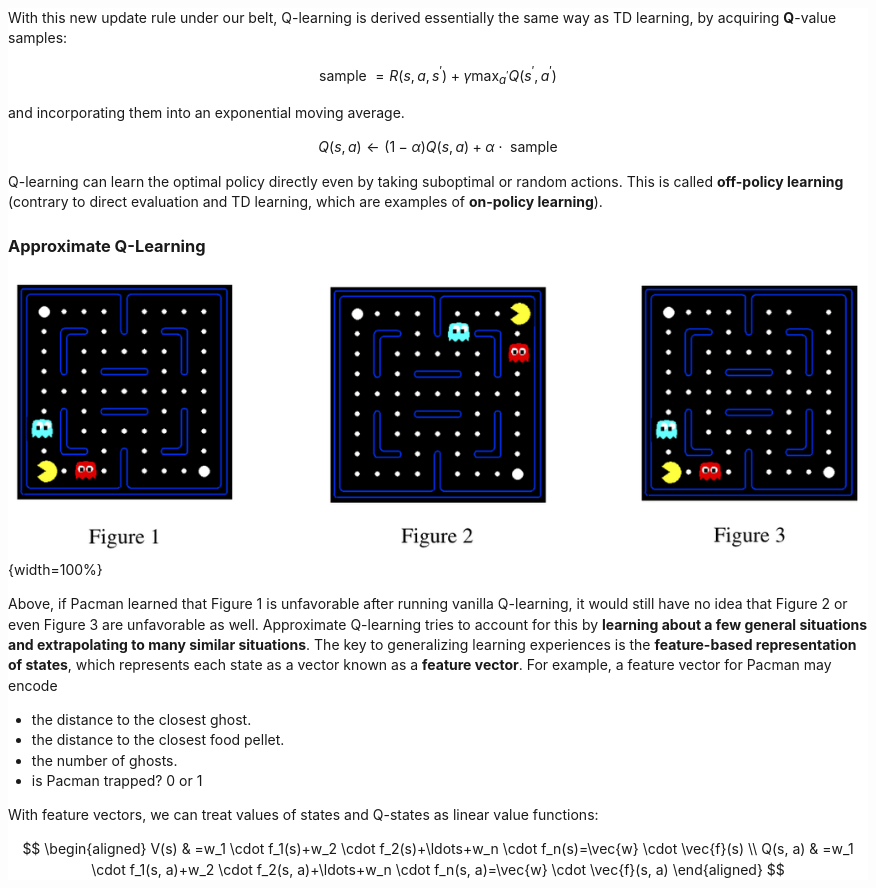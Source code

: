With this new update rule under our belt, Q-learning is derived essentially the same way as TD learning, by acquiring $\mathbf{Q}$-value samples:

$$
\text { sample }=R\left(s, a, s^{\prime}\right)+\gamma \max _{a^{\prime}} Q\left(s^{\prime}, a^{\prime}\right)
$$

and incorporating them into an exponential moving average.

$$
Q(s, a) \leftarrow(1-\alpha) Q(s, a)+\alpha \cdot \text { sample }
$$


Q-learning can learn the optimal policy directly even by taking suboptimal or random actions. This is called **off-policy learning** (contrary to direct evaluation and TD learning, which are examples of **on-policy learning**).

### Approximate Q-Learning

![](../img/approximate-q.png){width=100%}

Above, if Pacman learned that Figure 1 is unfavorable after running vanilla Q-learning, it would still have no idea that Figure 2 or even Figure 3 are unfavorable as well. Approximate Q-learning tries to account for this by **learning about a few general situations and extrapolating to many similar situations**. The key to generalizing learning experiences is the **feature-based representation of states**, which represents each state as a vector known as a **feature vector**. For example, a feature vector for Pacman may encode

- the distance to the closest ghost.
- the distance to the closest food pellet.
- the number of ghosts.
- is Pacman trapped? 0 or 1

With feature vectors, we can treat values of states and Q-states as linear value functions:

$$
\begin{aligned}
V(s) & =w_1 \cdot f_1(s)+w_2 \cdot f_2(s)+\ldots+w_n \cdot f_n(s)=\vec{w} \cdot \vec{f}(s) \\
Q(s, a) & =w_1 \cdot f_1(s, a)+w_2 \cdot f_2(s, a)+\ldots+w_n \cdot f_n(s, a)=\vec{w} \cdot \vec{f}(s, a)
\end{aligned}
$$
